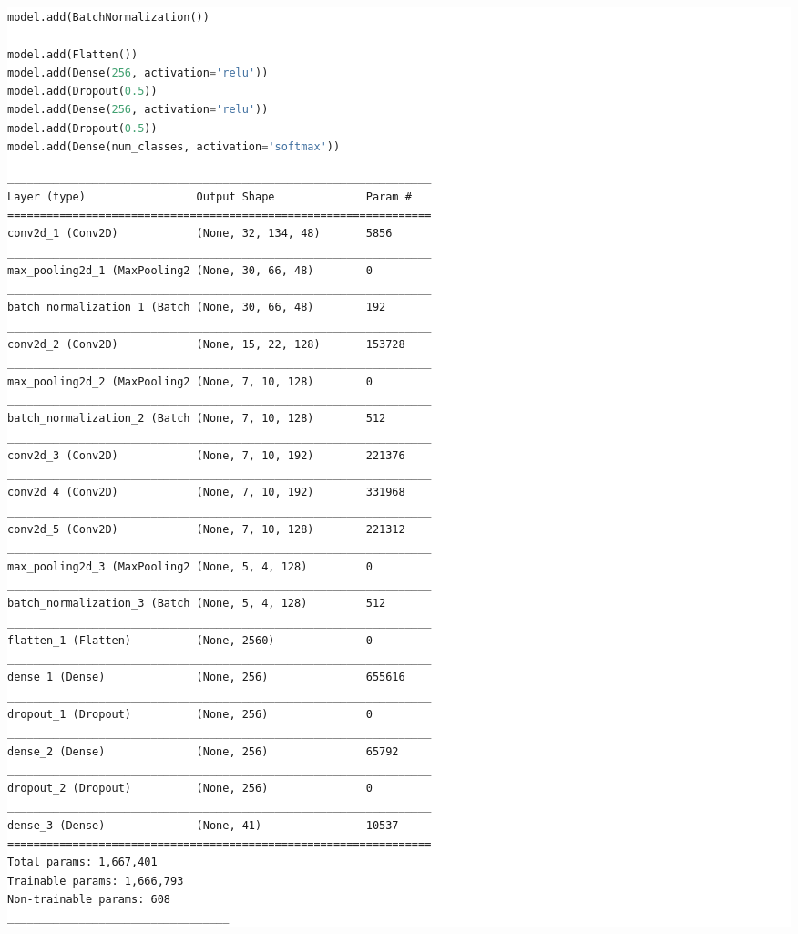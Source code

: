 ``` python
model.add(BatchNormalization())

model.add(Flatten())
model.add(Dense(256, activation='relu'))
model.add(Dropout(0.5))
model.add(Dense(256, activation='relu'))
model.add(Dropout(0.5))
model.add(Dense(num_classes, activation='softmax'))
```

```
_________________________________________________________________
Layer (type)                 Output Shape              Param #   
=================================================================
conv2d_1 (Conv2D)            (None, 32, 134, 48)       5856      
_________________________________________________________________
max_pooling2d_1 (MaxPooling2 (None, 30, 66, 48)        0         
_________________________________________________________________
batch_normalization_1 (Batch (None, 30, 66, 48)        192       
_________________________________________________________________
conv2d_2 (Conv2D)            (None, 15, 22, 128)       153728    
_________________________________________________________________
max_pooling2d_2 (MaxPooling2 (None, 7, 10, 128)        0         
_________________________________________________________________
batch_normalization_2 (Batch (None, 7, 10, 128)        512       
_________________________________________________________________
conv2d_3 (Conv2D)            (None, 7, 10, 192)        221376    
_________________________________________________________________
conv2d_4 (Conv2D)            (None, 7, 10, 192)        331968    
_________________________________________________________________
conv2d_5 (Conv2D)            (None, 7, 10, 128)        221312    
_________________________________________________________________
max_pooling2d_3 (MaxPooling2 (None, 5, 4, 128)         0         
_________________________________________________________________
batch_normalization_3 (Batch (None, 5, 4, 128)         512       
_________________________________________________________________
flatten_1 (Flatten)          (None, 2560)              0         
_________________________________________________________________
dense_1 (Dense)              (None, 256)               655616    
_________________________________________________________________
dropout_1 (Dropout)          (None, 256)               0         
_________________________________________________________________
dense_2 (Dense)              (None, 256)               65792     
_________________________________________________________________
dropout_2 (Dropout)          (None, 256)               0         
_________________________________________________________________
dense_3 (Dense)              (None, 41)                10537     
=================================================================
Total params: 1,667,401
Trainable params: 1,666,793
Non-trainable params: 608
__________________________________
```
